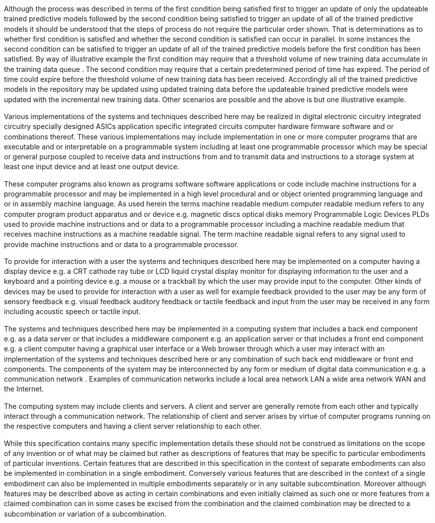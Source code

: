 Although the process was described in terms of the first condition being satisfied first to trigger an update of only the updateable trained predictive models followed by the second condition being satisfied to trigger an update of all of the trained predictive models it should be understood that the steps of process do not require the particular order shown. That is determinations as to whether first condition is satisfied and whether the second condition is satisfied can occur in parallel. In some instances the second condition can be satisfied to trigger an update of all of the trained predictive models before the first condition has been satisfied. By way of illustrative example the first condition may require that a threshold volume of new training data accumulate in the training data queue . The second condition may require that a certain predetermined period of time has expired. The period of time could expire before the threshold volume of new training data has been received. Accordingly all of the trained predictive models in the repository may be updated using updated training data before the updateable trained predictive models were updated with the incremental new training data. Other scenarios are possible and the above is but one illustrative example.

Various implementations of the systems and techniques described here may be realized in digital electronic circuitry integrated circuitry specially designed ASICs application specific integrated circuits computer hardware firmware software and or combinations thereof. These various implementations may include implementation in one or more computer programs that are executable and or interpretable on a programmable system including at least one programmable processor which may be special or general purpose coupled to receive data and instructions from and to transmit data and instructions to a storage system at least one input device and at least one output device.

These computer programs also known as programs software software applications or code include machine instructions for a programmable processor and may be implemented in a high level procedural and or object oriented programming language and or in assembly machine language. As used herein the terms machine readable medium computer readable medium refers to any computer program product apparatus and or device e.g. magnetic discs optical disks memory Programmable Logic Devices PLDs used to provide machine instructions and or data to a programmable processor including a machine readable medium that receives machine instructions as a machine readable signal. The term machine readable signal refers to any signal used to provide machine instructions and or data to a programmable processor.

To provide for interaction with a user the systems and techniques described here may be implemented on a computer having a display device e.g. a CRT cathode ray tube or LCD liquid crystal display monitor for displaying information to the user and a keyboard and a pointing device e.g. a mouse or a trackball by which the user may provide input to the computer. Other kinds of devices may be used to provide for interaction with a user as well for example feedback provided to the user may be any form of sensory feedback e.g. visual feedback auditory feedback or tactile feedback and input from the user may be received in any form including acoustic speech or tactile input.

The systems and techniques described here may be implemented in a computing system that includes a back end component e.g. as a data server or that includes a middleware component e.g. an application server or that includes a front end component e.g. a client computer having a graphical user interface or a Web browser through which a user may interact with an implementation of the systems and techniques described here or any combination of such back end middleware or front end components. The components of the system may be interconnected by any form or medium of digital data communication e.g. a communication network . Examples of communication networks include a local area network LAN a wide area network WAN and the Internet.

The computing system may include clients and servers. A client and server are generally remote from each other and typically interact through a communication network. The relationship of client and server arises by virtue of computer programs running on the respective computers and having a client server relationship to each other.

While this specification contains many specific implementation details these should not be construed as limitations on the scope of any invention or of what may be claimed but rather as descriptions of features that may be specific to particular embodiments of particular inventions. Certain features that are described in this specification in the context of separate embodiments can also be implemented in combination in a single embodiment. Conversely various features that are described in the context of a single embodiment can also be implemented in multiple embodiments separately or in any suitable subcombination. Moreover although features may be described above as acting in certain combinations and even initially claimed as such one or more features from a claimed combination can in some cases be excised from the combination and the claimed combination may be directed to a subcombination or variation of a subcombination.
